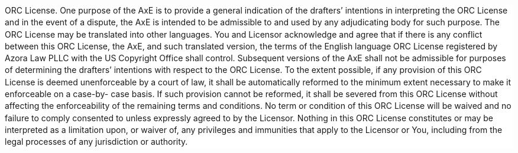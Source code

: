 ORC License. One purpose of the AxE is to provide a general indication of the drafters’
intentions in interpreting the ORC License and in the event of a dispute, the AxE is intended to
be admissible to and used by any adjudicating body for such purpose. The ORC License may
be translated into other languages. You and Licensor acknowledge and agree that if there is any
conflict between this ORC License, the AxE, and such translated version, the terms of the
English language ORC License registered by Azora Law PLLC with the US Copyright Office
shall control. Subsequent versions of the AxE shall not be admissible for purposes of
determining the drafters’ intentions with respect to the ORC License. To the extent possible, if
any provision of this ORC License is deemed unenforceable by a court of law, it shall be
automatically reformed to the minimum extent necessary to make it enforceable on a case-by-
case basis. If such provision cannot be reformed, it shall be severed from this ORC License
without affecting the enforceability of the remaining terms and conditions. No term or
condition of this ORC License will be waived and no failure to comply consented to unless
expressly agreed to by the Licensor. Nothing in this ORC License constitutes or may be
interpreted as a limitation upon, or waiver of, any privileges and immunities that apply to the
Licensor or You, including from the legal processes of any jurisdiction or authority.
